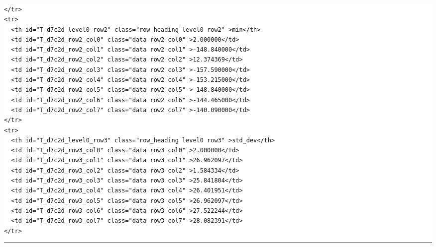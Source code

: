     </tr>
    <tr>
      <th id="T_d7c2d_level0_row2" class="row_heading level0 row2" >min</th>
      <td id="T_d7c2d_row2_col0" class="data row2 col0" >2.000000</td>
      <td id="T_d7c2d_row2_col1" class="data row2 col1" >-148.840000</td>
      <td id="T_d7c2d_row2_col2" class="data row2 col2" >12.374369</td>
      <td id="T_d7c2d_row2_col3" class="data row2 col3" >-157.590000</td>
      <td id="T_d7c2d_row2_col4" class="data row2 col4" >-153.215000</td>
      <td id="T_d7c2d_row2_col5" class="data row2 col5" >-148.840000</td>
      <td id="T_d7c2d_row2_col6" class="data row2 col6" >-144.465000</td>
      <td id="T_d7c2d_row2_col7" class="data row2 col7" >-140.090000</td>
    </tr>
    <tr>
      <th id="T_d7c2d_level0_row3" class="row_heading level0 row3" >std_dev</th>
      <td id="T_d7c2d_row3_col0" class="data row3 col0" >2.000000</td>
      <td id="T_d7c2d_row3_col1" class="data row3 col1" >26.962097</td>
      <td id="T_d7c2d_row3_col2" class="data row3 col2" >1.584334</td>
      <td id="T_d7c2d_row3_col3" class="data row3 col3" >25.841804</td>
      <td id="T_d7c2d_row3_col4" class="data row3 col4" >26.401951</td>
      <td id="T_d7c2d_row3_col5" class="data row3 col5" >26.962097</td>
      <td id="T_d7c2d_row3_col6" class="data row3 col6" >27.522244</td>
      <td id="T_d7c2d_row3_col7" class="data row3 col7" >28.082391</td>
    </tr>
  </tbody>
</table>

---

<style type="text/css">
#T_9d86f_row0_col0, #T_9d86f_row1_col0, #T_9d86f_row2_col0, #T_9d86f_row2_col2, #T_9d86f_row3_col0, #T_9d86f_row3_col1, #T_9d86f_row3_col3, #T_9d86f_row3_col4, #T_9d86f_row3_col5, #T_9d86f_row3_col6, #T_9d86f_row3_col7 {
  background-color: #fff7fb;
  color: #000000;
}
#T_9d86f_row0_col1, #T_9d86f_row0_col3, #T_9d86f_row0_col4, #T_9d86f_row0_col5, #T_9d86f_row0_col6, #T_9d86f_row0_col7, #T_9d86f_row1_col2 {
  background-color: #023858;
  color: #f1f1f1;
}
#T_9d86f_row0_col2, #T_9d86f_row1_col7 {
  background-color: #034f7d;
  color: #f1f1f1;
}
#T_9d86f_row1_col1, #T_9d86f_row1_col5 {
  background-color: #045483;
  color: #f1f1f1;
}
#T_9d86f_row1_col3 {
  background-color: #04588a;
  color: #f1f1f1;
}
#T_9d86f_row1_col4 {
  background-color: #045687;
  color: #f1f1f1;
}
#T_9d86f_row1_col6 {
  background-color: #045280;
  color: #f1f1f1;
}
#T_9d86f_row2_col1, #T_9d86f_row2_col5 {
  background-color: #3b92c1;
  color: #f1f1f1;
}